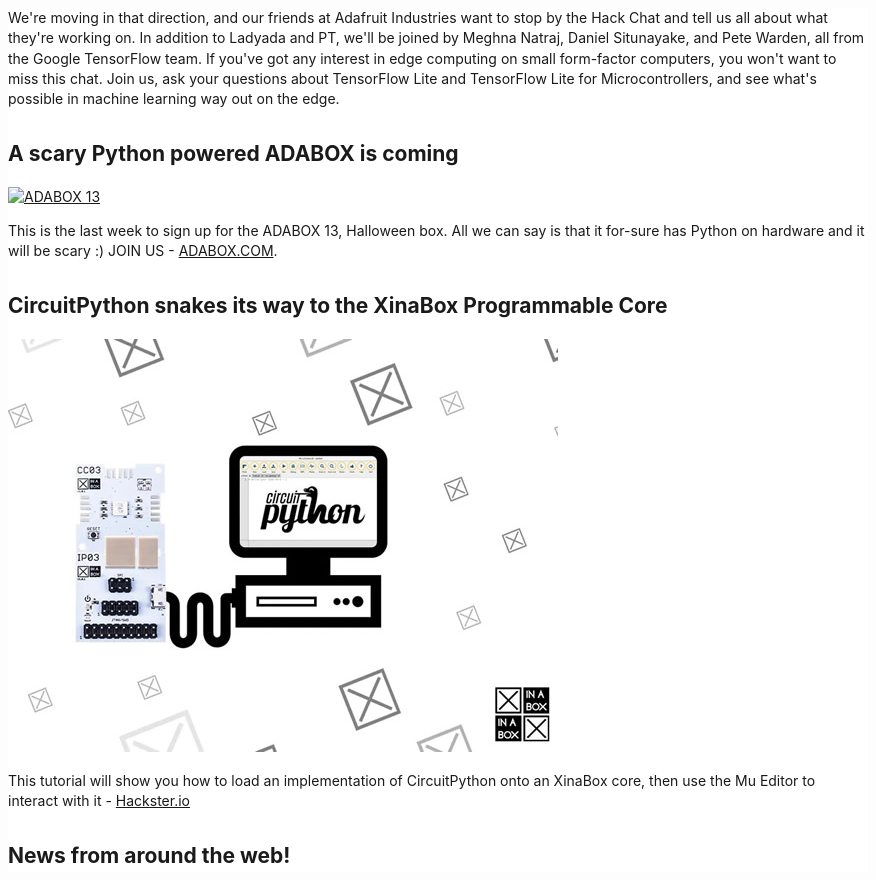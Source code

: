 We're moving in that direction, and our friends at Adafruit Industries want to stop by the Hack Chat and tell us all about what they're working on. In addition to Ladyada and PT, we'll be joined by Meghna Natraj, Daniel Situnayake, and Pete Warden, all from the Google TensorFlow team. If you've got any interest in edge computing on small form-factor computers, you won't want to miss this chat. Join us, ask your questions about TensorFlow Lite and TensorFlow Lite for Microcontrollers, and see what's possible in machine learning way out on the edge.

## A scary Python powered ADABOX is coming

[![ADABOX 13](../assets/09102019/91019adabox.jpg)](https://www.adafruit.com/adabox_get_started)

This is the last week to sign up for the ADABOX 13, Halloween box. All we can say is that it for-sure has Python on hardware and it will be scary :) JOIN US - [ADABOX.COM](https://www.adafruit.com/adabox_get_started).

## CircuitPython snakes its way to the XinaBox Programmable Core

[![XinaBox Programmable Core](../assets/09102019/91019XinaBox.jpg)](https://www.hackster.io/PragmaticPhil/loading-circuitpython-onto-an-xinabox-programmable-core-544749)

This tutorial will show you how to load an implementation of CircuitPython onto an XinaBox core, then use the Mu Editor to interact with it - [Hackster.io](https://www.hackster.io/PragmaticPhil/loading-circuitpython-onto-an-xinabox-programmable-core-544749)

## News from around the web!
